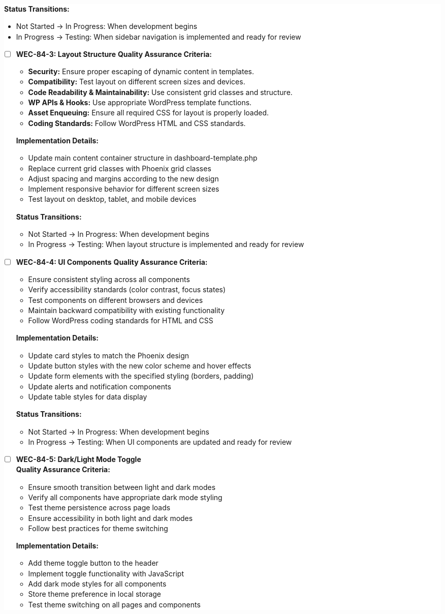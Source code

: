   **Status Transitions:**

  * Not Started → In Progress: When development begins
  * In Progress → Testing: When sidebar navigation is implemented and ready for review

* [ ] **WEC-84-3: Layout Structure**
  **Quality Assurance Criteria:**

  * **Security:** Ensure proper escaping of dynamic content in templates.
  * **Compatibility:** Test layout on different screen sizes and devices.
  * **Code Readability & Maintainability:** Use consistent grid classes and structure.
  * **WP APIs & Hooks:** Use appropriate WordPress template functions.
  * **Asset Enqueuing:** Ensure all required CSS for layout is properly loaded.
  * **Coding Standards:** Follow WordPress HTML and CSS standards.

  **Implementation Details:**

  * Update main content container structure in dashboard-template.php
  * Replace current grid classes with Phoenix grid classes
  * Adjust spacing and margins according to the new design
  * Implement responsive behavior for different screen sizes
  * Test layout on desktop, tablet, and mobile devices

  **Status Transitions:**  
  - Not Started → In Progress: When development begins  
  - In Progress → Testing: When layout structure is implemented and ready for review  

* [ ] **WEC-84-4: UI Components**
  **Quality Assurance Criteria:**  
  - Ensure consistent styling across all components  
  - Verify accessibility standards (color contrast, focus states)  
  - Test components on different browsers and devices  
  - Maintain backward compatibility with existing functionality  
  - Follow WordPress coding standards for HTML and CSS  

  **Implementation Details:**  
  - Update card styles to match the Phoenix design
  - Update button styles with the new color scheme and hover effects
  - Update form elements with the specified styling (borders, padding)
  - Update alerts and notification components
  - Update table styles for data display

  **Status Transitions:**  
  - Not Started → In Progress: When development begins  
  - In Progress → Testing: When UI components are updated and ready for review  

* [ ] **WEC-84-5: Dark/Light Mode Toggle**  
  **Quality Assurance Criteria:**  
  - Ensure smooth transition between light and dark modes  
  - Verify all components have appropriate dark mode styling  
  - Test theme persistence across page loads  
  - Ensure accessibility in both light and dark modes  
  - Follow best practices for theme switching  

  **Implementation Details:**  
  - Add theme toggle button to the header
  - Implement toggle functionality with JavaScript
  - Add dark mode styles for all components
  - Store theme preference in local storage
  - Test theme switching on all pages and components
